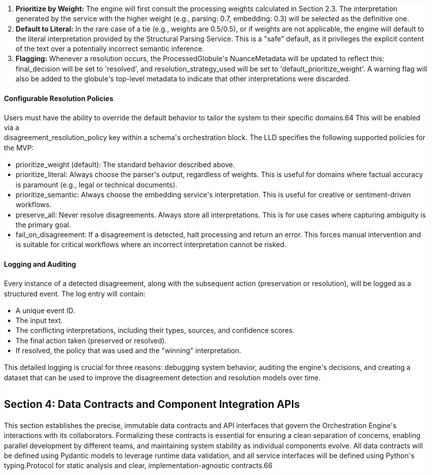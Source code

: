 1. **Prioritize by Weight:** The engine will first consult the processing weights calculated in Section 2.3. The interpretation generated by the service with the higher weight (e.g., parsing: 0.7, embedding: 0.3) will be selected as the definitive one.  
2. **Default to Literal:** In the rare case of a tie (e.g., weights are 0.5/0.5), or if weights are not applicable, the engine will default to the literal interpretation provided by the Structural Parsing Service. This is a "safe" default, as it privileges the explicit content of the text over a potentially incorrect semantic inference.  
3. **Flagging:** Whenever a resolution occurs, the ProcessedGlobule's NuanceMetadata will be updated to reflect this: final\_decision will be set to 'resolved', and resolution\_strategy\_used will be set to 'default\_prioritize\_weight'. A warning flag will also be added to the globule's top-level metadata to indicate that other interpretations were discarded.

#### **Configurable Resolution Policies**

Users must have the ability to override the default behavior to tailor the system to their specific domains.64 This will be enabled via a  
disagreement\_resolution\_policy key within a schema's orchestration block. The LLD specifies the following supported policies for the MVP:

* prioritize\_weight (default): The standard behavior described above.  
* prioritize\_literal: Always choose the parser's output, regardless of weights. This is useful for domains where factual accuracy is paramount (e.g., legal or technical documents).  
* prioritize\_semantic: Always choose the embedding service's interpretation. This is useful for creative or sentiment-driven workflows.  
* preserve\_all: Never resolve disagreements. Always store all interpretations. This is for use cases where capturing ambiguity is the primary goal.  
* fail\_on\_disagreement: If a disagreement is detected, halt processing and return an error. This forces manual intervention and is suitable for critical workflows where an incorrect interpretation cannot be risked.

#### **Logging and Auditing**

Every instance of a detected disagreement, along with the subsequent action (preservation or resolution), will be logged as a structured event. The log entry will contain:

* A unique event ID.  
* The input text.  
* The conflicting interpretations, including their types, sources, and confidence scores.  
* The final action taken (preserved or resolved).  
* If resolved, the policy that was used and the "winning" interpretation.

This detailed logging is crucial for three reasons: debugging system behavior, auditing the engine's decisions, and creating a dataset that can be used to improve the disagreement detection and resolution models over time.

## **Section 4: Data Contracts and Component Integration APIs**

This section establishes the precise, immutable data contracts and API interfaces that govern the Orchestration Engine's interactions with its collaborators. Formalizing these contracts is essential for ensuring a clean separation of concerns, enabling parallel development by different teams, and maintaining system stability as individual components evolve. All data contracts will be defined using Pydantic models to leverage runtime data validation, and all service interfaces will be defined using Python's typing.Protocol for static analysis and clear, implementation-agnostic contracts.66
